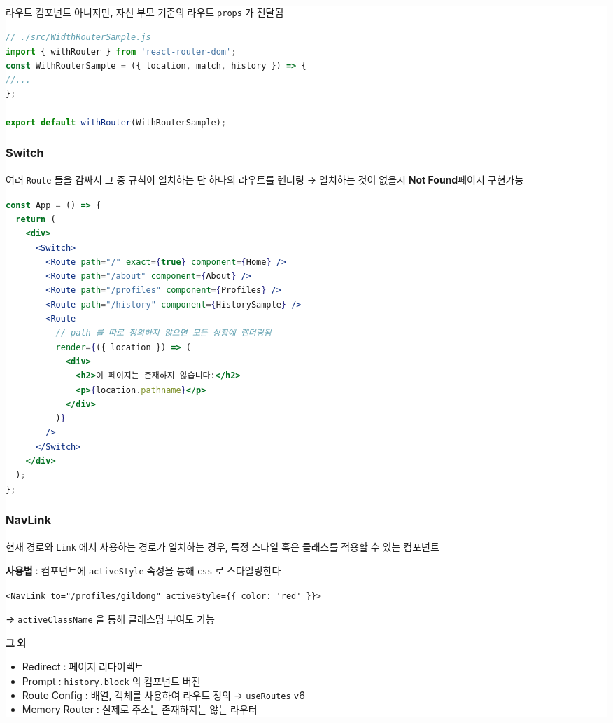 라우트 컴포넌트 아니지만, 자신 부모 기준의 라우트 `props` 가 전달됨

```jsx
// ./src/WidthRouterSample.js
import { withRouter } from 'react-router-dom';
const WithRouterSample = ({ location, match, history }) => {
//...
};

export default withRouter(WithRouterSample);
```

### Switch

여러 `Route` 들을 감싸서 그 중 규칙이 일치하는 단 하나의 라우트를 렌더링
→ 일치하는 것이 없을시 **Not Found**페이지 구현가능

```jsx
const App = () => {
  return (
    <div>
      <Switch>
        <Route path="/" exact={true} component={Home} />
        <Route path="/about" component={About} />
        <Route path="/profiles" component={Profiles} />
        <Route path="/history" component={HistorySample} />
        <Route
          // path 를 따로 정의하지 않으면 모든 상황에 렌더링됨
          render={({ location }) => (
            <div>
              <h2>이 페이지는 존재하지 않습니다:</h2>
              <p>{location.pathname}</p>
            </div>
          )}
        />
      </Switch>
    </div>
  );
};
```

### NavLink

현재 경로와 `Link` 에서 사용하는 경로가 일치하는 경우, 특정 스타일 혹은 클래스를 적용할 수 있는 컴포넌트

**사용법** : 컴포넌트에 `activeStyle` 속성을 통해 `css` 로 스타일링한다

`<NavLink to="/profiles/gildong" activeStyle={{ color: 'red' }}>`

→ `activeClassName` 을 통해 클래스명 부여도 가능

**그 외**

- Redirect : 페이지 리다이렉트
- Prompt : `history.block` 의 컴포넌트 버전
- Route Config : 배열, 객체를 사용하여 라우트 정의 → `useRoutes` v6
- Memory Router : 실제로 주소는 존재하지는 않는 라우터
